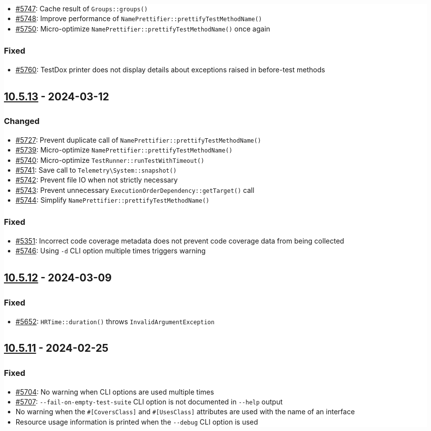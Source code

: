 * [#5747](https://github.com/sebastianbergmann/phpunit/pull/5747): Cache result of `Groups::groups()`
* [#5748](https://github.com/sebastianbergmann/phpunit/pull/5748): Improve performance of `NamePrettifier::prettifyTestMethodName()`
* [#5750](https://github.com/sebastianbergmann/phpunit/pull/5750): Micro-optimize `NamePrettifier::prettifyTestMethodName()` once again

### Fixed

* [#5760](https://github.com/sebastianbergmann/phpunit/issues/5760): TestDox printer does not display details about exceptions raised in before-test methods

## [10.5.13] - 2024-03-12

### Changed

* [#5727](https://github.com/sebastianbergmann/phpunit/pull/5727): Prevent duplicate call of `NamePrettifier::prettifyTestMethodName()`
* [#5739](https://github.com/sebastianbergmann/phpunit/pull/5739): Micro-optimize `NamePrettifier::prettifyTestMethodName()`
* [#5740](https://github.com/sebastianbergmann/phpunit/pull/5740): Micro-optimize `TestRunner::runTestWithTimeout()`
* [#5741](https://github.com/sebastianbergmann/phpunit/pull/5741): Save call to `Telemetry\System::snapshot()`
* [#5742](https://github.com/sebastianbergmann/phpunit/pull/5742): Prevent file IO when not strictly necessary
* [#5743](https://github.com/sebastianbergmann/phpunit/pull/5743): Prevent unnecessary `ExecutionOrderDependency::getTarget()` call
* [#5744](https://github.com/sebastianbergmann/phpunit/pull/5744): Simplify `NamePrettifier::prettifyTestMethodName()`

### Fixed

* [#5351](https://github.com/sebastianbergmann/phpunit/issues/5351): Incorrect code coverage metadata does not prevent code coverage data from being collected
* [#5746](https://github.com/sebastianbergmann/phpunit/issues/5746): Using `-d` CLI option multiple times triggers warning

## [10.5.12] - 2024-03-09

### Fixed

* [#5652](https://github.com/sebastianbergmann/phpunit/issues/5652): `HRTime::duration()` throws `InvalidArgumentException`

## [10.5.11] - 2024-02-25

### Fixed

* [#5704](https://github.com/sebastianbergmann/phpunit/issues/5704#issuecomment-1951105254): No warning when CLI options are used multiple times
* [#5707](https://github.com/sebastianbergmann/phpunit/issues/5707): `--fail-on-empty-test-suite` CLI option is not documented in `--help` output
* No warning when the `#[CoversClass]` and `#[UsesClass]` attributes are used with the name of an interface
* Resource usage information is printed when the `--debug` CLI option is used


[10.5.25]: https://github.com/sebastianbergmann/phpunit/compare/10.5.24...10.5.25
[10.5.24]: https://github.com/sebastianbergmann/phpunit/compare/10.5.23...10.5.24
[10.5.23]: https://github.com/sebastianbergmann/phpunit/compare/10.5.22...10.5.23
[10.5.22]: https://github.com/sebastianbergmann/phpunit/compare/10.5.21...10.5.22
[10.5.21]: https://github.com/sebastianbergmann/phpunit/compare/10.5.20...10.5.21
[10.5.20]: https://github.com/sebastianbergmann/phpunit/compare/10.5.19...10.5.20
[10.5.19]: https://github.com/sebastianbergmann/phpunit/compare/10.5.18...10.5.19
[10.5.18]: https://github.com/sebastianbergmann/phpunit/compare/10.5.17...10.5.18
[10.5.17]: https://github.com/sebastianbergmann/phpunit/compare/10.5.16...10.5.17
[10.5.16]: https://github.com/sebastianbergmann/phpunit/compare/10.5.15...10.5.16
[10.5.15]: https://github.com/sebastianbergmann/phpunit/compare/10.5.14...10.5.15
[10.5.14]: https://github.com/sebastianbergmann/phpunit/compare/10.5.13...10.5.14
[10.5.13]: https://github.com/sebastianbergmann/phpunit/compare/10.5.12...10.5.13
[10.5.12]: https://github.com/sebastianbergmann/phpunit/compare/10.5.11...10.5.12
[10.5.11]: https://github.com/sebastianbergmann/phpunit/compare/10.5.10...10.5.11
[10.5.10]: https://github.com/sebastianbergmann/phpunit/compare/10.5.9...10.5.10
[10.5.9]: https://github.com/sebastianbergmann/phpunit/compare/10.5.8...10.5.9
[10.5.8]: https://github.com/sebastianbergmann/phpunit/compare/10.5.7...10.5.8
[10.5.7]: https://github.com/sebastianbergmann/phpunit/compare/10.5.6...10.5.7
[10.5.6]: https://github.com/sebastianbergmann/phpunit/compare/10.5.5...10.5.6
[10.5.5]: https://github.com/sebastianbergmann/phpunit/compare/10.5.4...10.5.5
[10.5.4]: https://github.com/sebastianbergmann/phpunit/compare/10.5.3...10.5.4
[10.5.3]: https://github.com/sebastianbergmann/phpunit/compare/10.5.2...10.5.3
[10.5.2]: https://github.com/sebastianbergmann/phpunit/compare/10.5.1...10.5.2
[10.5.1]: https://github.com/sebastianbergmann/phpunit/compare/10.5.0...10.5.1
[10.5.0]: https://github.com/sebastianbergmann/phpunit/compare/10.4.2...10.5.0